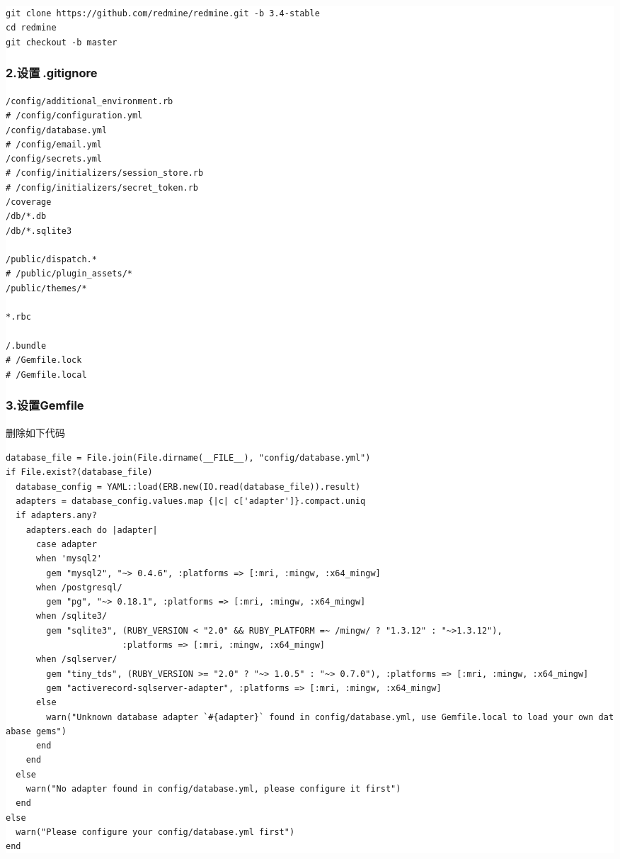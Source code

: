 ```shell
git clone https://github.com/redmine/redmine.git -b 3.4-stable
cd redmine
git checkout -b master
```

### 2.设置 .gitignore

```shell
/config/additional_environment.rb
# /config/configuration.yml
/config/database.yml
# /config/email.yml
/config/secrets.yml
# /config/initializers/session_store.rb
# /config/initializers/secret_token.rb
/coverage
/db/*.db
/db/*.sqlite3

/public/dispatch.*
# /public/plugin_assets/*
/public/themes/*

*.rbc

/.bundle
# /Gemfile.lock
# /Gemfile.local

```
### 3.设置Gemfile
删除如下代码
```
database_file = File.join(File.dirname(__FILE__), "config/database.yml")
if File.exist?(database_file)
  database_config = YAML::load(ERB.new(IO.read(database_file)).result)
  adapters = database_config.values.map {|c| c['adapter']}.compact.uniq
  if adapters.any?
    adapters.each do |adapter|
      case adapter
      when 'mysql2'
        gem "mysql2", "~> 0.4.6", :platforms => [:mri, :mingw, :x64_mingw]
      when /postgresql/
        gem "pg", "~> 0.18.1", :platforms => [:mri, :mingw, :x64_mingw]
      when /sqlite3/
        gem "sqlite3", (RUBY_VERSION < "2.0" && RUBY_PLATFORM =~ /mingw/ ? "1.3.12" : "~>1.3.12"),
                       :platforms => [:mri, :mingw, :x64_mingw]
      when /sqlserver/
        gem "tiny_tds", (RUBY_VERSION >= "2.0" ? "~> 1.0.5" : "~> 0.7.0"), :platforms => [:mri, :mingw, :x64_mingw]
        gem "activerecord-sqlserver-adapter", :platforms => [:mri, :mingw, :x64_mingw]
      else
        warn("Unknown database adapter `#{adapter}` found in config/database.yml, use Gemfile.local to load your own database gems")
      end
    end
  else
    warn("No adapter found in config/database.yml, please configure it first")
  end
else
  warn("Please configure your config/database.yml first")
end
```